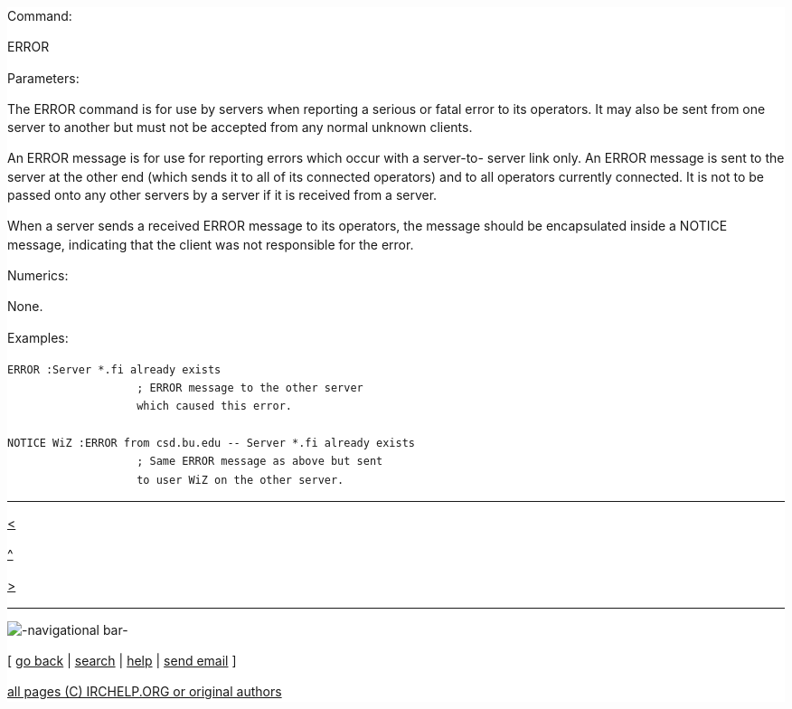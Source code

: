 Command:

ERROR

Parameters:

<error message>

The ERROR command is for use by servers when reporting a serious or fatal
error to its operators. It may also be sent from one server to another but
must not be accepted from any normal unknown clients.

An ERROR message is for use for reporting errors which occur with a server-to-
server link only. An ERROR message is sent to the server at the other end
(which sends it to all of its connected operators) and to all operators
currently connected. It is not to be passed onto any other servers by a server
if it is received from a server.

When a server sends a received ERROR message to its operators, the message
should be encapsulated inside a NOTICE message, indicating that the client was
not responsible for the error.

Numerics:

None.

Examples:

    
    
    ERROR :Server *.fi already exists
                        ; ERROR message to the other server
                        which caused this error.
    
    NOTICE WiZ :ERROR from csd.bu.edu -- Server *.fi already exists
                        ; Same ERROR message as above but sent
                        to user WiZ on the other server.
    

* * *

[<](chapter3.html)

[^](rfc.html)

[>](chapter5.html)

* * *

![-navigational bar-](/irchelp/Pix/ihnavbar.gif)

[ [go back](/irchelp/) | [search](/irchelp/search_engine.cgi) |
[help](/irchelp/help.html) | [send email](/irchelp/mail.cgi) ]

[all pages (C) IRCHELP.ORG or original authors](/irchelp/credit.html)

